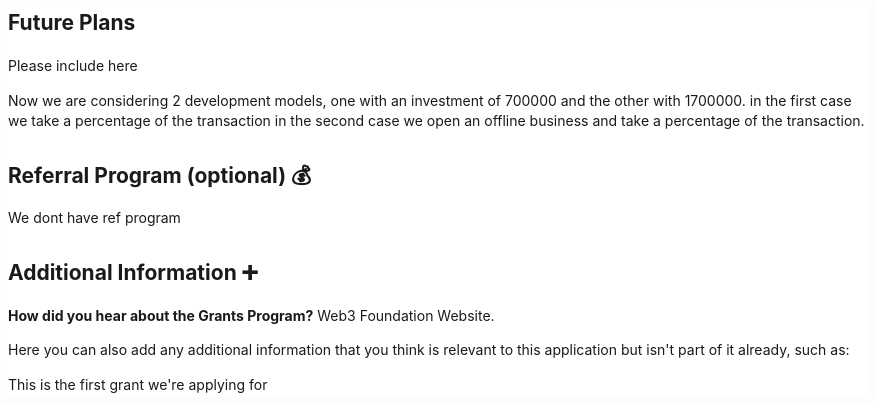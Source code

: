 
## Future Plans

Please include here

Now we are considering 2 development models, one with an investment of 700000 and the other with 1700000. in the first case we take a percentage of the transaction in the second case we open an offline business and take a percentage of the transaction.

## Referral Program (optional) :moneybag:

We dont have ref program



## Additional Information :heavy_plus_sign:

**How did you hear about the Grants Program?** Web3 Foundation Website.

Here you can also add any additional information that you think is relevant to this application but isn't part of it already, such as:

This is the first grant we're applying for

